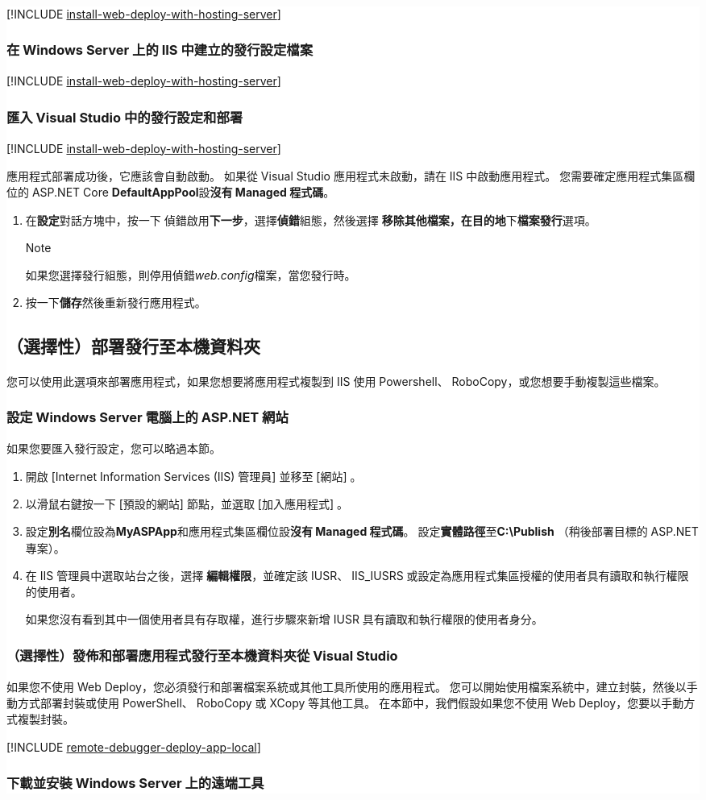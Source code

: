 [!INCLUDE [install-web-deploy-with-hosting-server](../deployment/includes/install-web-deploy-with-hosting-server.md)]

### <a name="create-the-publish-settings-file-in-iis-on-windows-server"></a>在 Windows Server 上的 IIS 中建立的發行設定檔案

[!INCLUDE [install-web-deploy-with-hosting-server](../deployment/includes/create-publish-settings-iis.md)]

### <a name="import-the-publish-settings-in-visual-studio-and-deploy"></a>匯入 Visual Studio 中的發行設定和部署

[!INCLUDE [install-web-deploy-with-hosting-server](../deployment/includes/import-publish-settings-vs.md)]

應用程式部署成功後，它應該會自動啟動。 如果從 Visual Studio 應用程式未啟動，請在 IIS 中啟動應用程式。 您需要確定應用程式集區欄位的 ASP.NET Core **DefaultAppPool**設**沒有 Managed 程式碼**。

1. 在**設定**對話方塊中，按一下 偵錯啟用**下一步**，選擇**偵錯**組態，然後選擇 **移除其他檔案，在目的地**下**檔案發行**選項。

    > [!NOTE]
    > 如果您選擇發行組態，則停用偵錯*web.config*檔案，當您發行時。

1. 按一下**儲存**然後重新發行應用程式。

## <a name="optional-deploy-by-publishing-to-a-local-folder"></a>（選擇性）部署發行至本機資料夾

您可以使用此選項來部署應用程式，如果您想要將應用程式複製到 IIS 使用 Powershell、 RoboCopy，或您想要手動複製這些檔案。

### <a name="BKMK_deploy_asp_net"></a> 設定 Windows Server 電腦上的 ASP.NET 網站

如果您要匯入發行設定，您可以略過本節。

1. 開啟 [Internet Information Services (IIS) 管理員]  並移至 [網站] 。

2. 以滑鼠右鍵按一下 [預設的網站]  節點，並選取 [加入應用程式] 。

3. 設定**別名**欄位設為**MyASPApp**和應用程式集區欄位設**沒有 Managed 程式碼**。 設定**實體路徑**至**C:\Publish** （稍後部署目標的 ASP.NET 專案）。

4. 在 IIS 管理員中選取站台之後，選擇 **編輯權限**，並確定該 IUSR、 IIS_IUSRS 或設定為應用程式集區授權的使用者具有讀取和執行權限的使用者。

    如果您沒有看到其中一個使用者具有存取權，進行步驟來新增 IUSR 具有讀取和執行權限的使用者身分。

### <a name="optional-publish-and-deploy-the-app-by-publishing-to-a-local-folder-from-visual-studio"></a>（選擇性）發佈和部署應用程式發行至本機資料夾從 Visual Studio

如果您不使用 Web Deploy，您必須發行和部署檔案系統或其他工具所使用的應用程式。 您可以開始使用檔案系統中，建立封裝，然後以手動方式部署封裝或使用 PowerShell、 RoboCopy 或 XCopy 等其他工具。 在本節中，我們假設如果您不使用 Web Deploy，您要以手動方式複製封裝。

[!INCLUDE [remote-debugger-deploy-app-local](../debugger/includes/remote-debugger-deploy-app-local.md)]

### <a name="BKMK_msvsmon"></a> 下載並安裝 Windows Server 上的遠端工具
